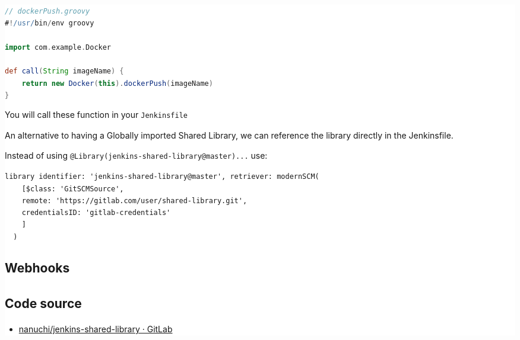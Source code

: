 ```groovy
// dockerPush.groovy
#!/usr/bin/env groovy

import com.example.Docker

def call(String imageName) {
    return new Docker(this).dockerPush(imageName)
}
```

You will call these function in your `Jenkinsfile`

An alternative to having a Globally imported Shared Library, we can reference the library directly in the Jenkinsfile.

Instead of using `@Library(jenkins-shared-library@master)...` use:

```
library identifier: 'jenkins-shared-library@master', retriever: modernSCM(
    [$class: 'GitSCMSource',
    remote: 'https://gitlab.com/user/shared-library.git',
    credentialsID: 'gitlab-credentials'
    ]
  )
```

## Webhooks

## Code source

- [nanuchi/jenkins-shared-library · GitLab](https://gitlab.com/nanuchi/jenkins-shared-library)

